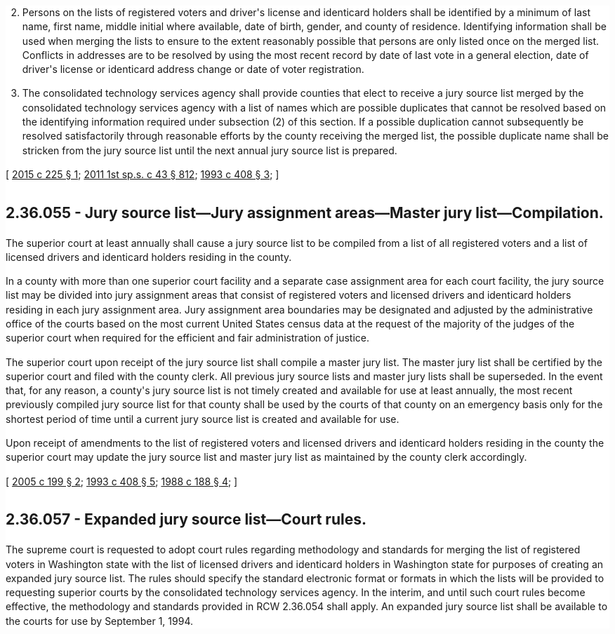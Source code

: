 2. Persons on the lists of registered voters and driver's license and identicard holders shall be identified by a minimum of last name, first name, middle initial where available, date of birth, gender, and county of residence. Identifying information shall be used when merging the lists to ensure to the extent reasonably possible that persons are only listed once on the merged list. Conflicts in addresses are to be resolved by using the most recent record by date of last vote in a general election, date of driver's license or identicard address change or date of voter registration.

3. The consolidated technology services agency shall provide counties that elect to receive a jury source list merged by the consolidated technology services agency with a list of names which are possible duplicates that cannot be resolved based on the identifying information required under subsection (2) of this section. If a possible duplication cannot subsequently be resolved satisfactorily through reasonable efforts by the county receiving the merged list, the possible duplicate name shall be stricken from the jury source list until the next annual jury source list is prepared.

\[ [2015 c 225 § 1](http://lawfilesext.leg.wa.gov/biennium/2015-16/Pdf/Bills/Session%20Laws/Senate/5024.SL.pdf?cite=2015%20c%20225%20§%201); [2011 1st sp.s. c 43 § 812](http://lawfilesext.leg.wa.gov/biennium/2011-12/Pdf/Bills/Session%20Laws/Senate/5931-S.SL.pdf?cite=2011%201st%20sp.s.%20c%2043%20§%20812); [1993 c 408 § 3](http://lawfilesext.leg.wa.gov/biennium/1993-94/Pdf/Bills/Session%20Laws/House/1084-S.SL.pdf?cite=1993%20c%20408%20§%203); \]

## 2.36.055 - Jury source list—Jury assignment areas—Master jury list—Compilation.
The superior court at least annually shall cause a jury source list to be compiled from a list of all registered voters and a list of licensed drivers and identicard holders residing in the county.

In a county with more than one superior court facility and a separate case assignment area for each court facility, the jury source list may be divided into jury assignment areas that consist of registered voters and licensed drivers and identicard holders residing in each jury assignment area. Jury assignment area boundaries may be designated and adjusted by the administrative office of the courts based on the most current United States census data at the request of the majority of the judges of the superior court when required for the efficient and fair administration of justice.

The superior court upon receipt of the jury source list shall compile a master jury list. The master jury list shall be certified by the superior court and filed with the county clerk. All previous jury source lists and master jury lists shall be superseded. In the event that, for any reason, a county's jury source list is not timely created and available for use at least annually, the most recent previously compiled jury source list for that county shall be used by the courts of that county on an emergency basis only for the shortest period of time until a current jury source list is created and available for use.

Upon receipt of amendments to the list of registered voters and licensed drivers and identicard holders residing in the county the superior court may update the jury source list and master jury list as maintained by the county clerk accordingly.

\[ [2005 c 199 § 2](http://lawfilesext.leg.wa.gov/biennium/2005-06/Pdf/Bills/Session%20Laws/House/1769.SL.pdf?cite=2005%20c%20199%20§%202); [1993 c 408 § 5](http://lawfilesext.leg.wa.gov/biennium/1993-94/Pdf/Bills/Session%20Laws/House/1084-S.SL.pdf?cite=1993%20c%20408%20§%205); [1988 c 188 § 4](http://leg.wa.gov/CodeReviser/documents/sessionlaw/1988c188.pdf?cite=1988%20c%20188%20§%204); \]

## 2.36.057 - Expanded jury source list—Court rules.
The supreme court is requested to adopt court rules regarding methodology and standards for merging the list of registered voters in Washington state with the list of licensed drivers and identicard holders in Washington state for purposes of creating an expanded jury source list. The rules should specify the standard electronic format or formats in which the lists will be provided to requesting superior courts by the consolidated technology services agency. In the interim, and until such court rules become effective, the methodology and standards provided in RCW 2.36.054 shall apply. An expanded jury source list shall be available to the courts for use by September 1, 1994.

